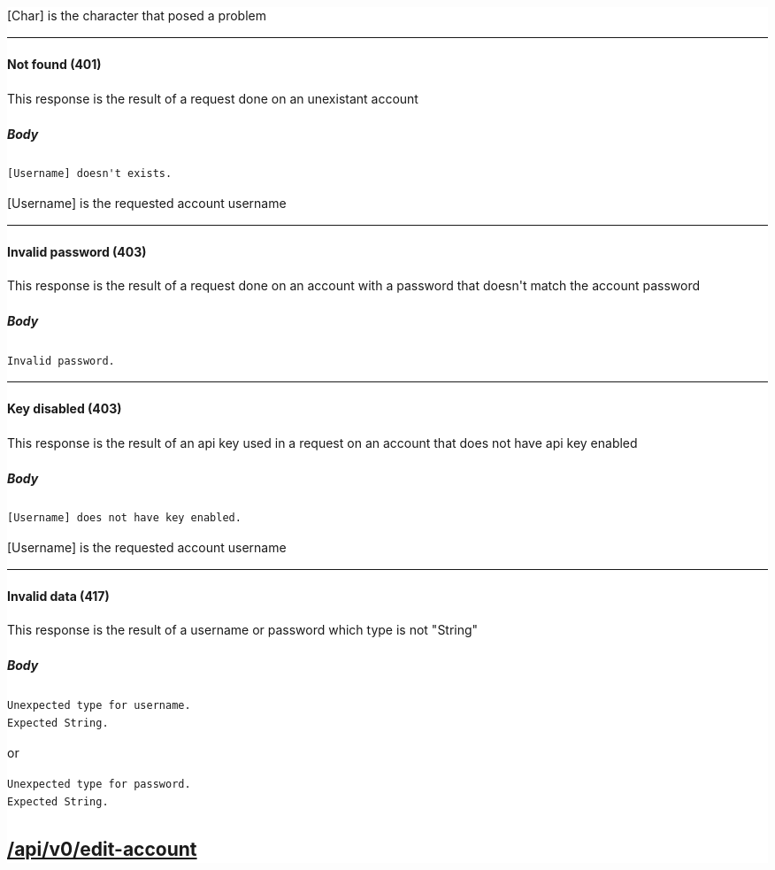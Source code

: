 \[Char] is the character that posed a problem

---

#### Not found (401)

This response is the result of a request done on an unexistant account

##### Body

    [Username] doesn't exists.

\[Username] is the requested account username

---

#### Invalid password (403)

This response is the result of a request done on an account with a password that doesn't match the account password

##### Body

    Invalid password.

---

#### Key disabled (403)

This response is the result of an api key used in a request on an account that does not have api key enabled

##### Body

    [Username] does not have key enabled.

\[Username] is the requested account username

---

#### Invalid data (417)

This response is the result of a username or password which type is not "String"

##### Body

    Unexpected type for username.
    Expected String.

or

    Unexpected type for password.
    Expected String.



## [/api/v0/edit-account](https://cry-vs.herokuapp.com/api/v0/edit-account)
